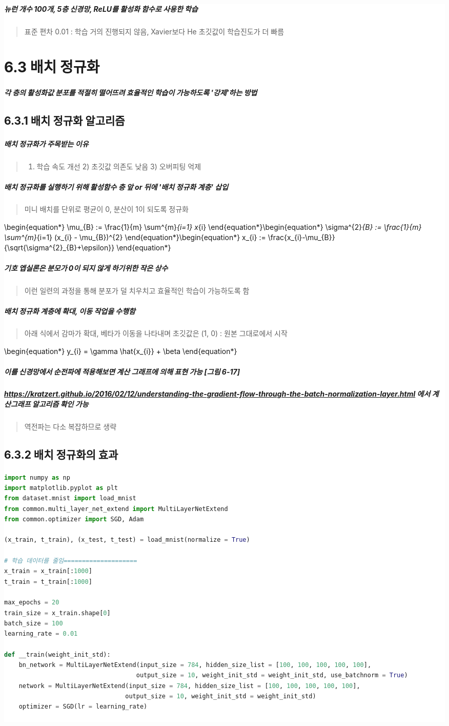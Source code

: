 
##### 뉴런 개수 100개, 5층 신경망, ReLU를 활성화 함수로 사용한 학습
> 표준 편차 0.01 : 학습 거의 진행되지 않음, Xavier보다 He 초깃값이 학습진도가 더 빠름

# 6.3 배치 정규화

##### 각 층의 활성화값 분포를 적절히 떨어뜨려 효율적인 학습이 가능하도록 '강제'하는 방법

## 6.3.1 배치 정규화 알고리즘

##### 배치 정규화가 주목받는 이유 
> 1) 학습 속도 개선 2) 초깃값 의존도 낮음 3) 오버피팅 억제

##### 배치 정규화를 실행하기 위해 활성함수 층 앞 or 뒤에 '배치 정규화 계층' 삽입
> 미니 배치를 단위로 평균이 0, 분산이 1이 되도록 정규화

\begin{equation*} \mu_{B} := \frac{1}{m} \sum^{m}_{i=1} x_{i} \end{equation*}\begin{equation*} \sigma^{2}_{B} := \frac{1}{m} \sum^{m}_{i=1} (x_{i} - \mu_{B})^{2} \end{equation*}\begin{equation*} x_{i} := \frac{x_{i}-\mu_{B}}{\sqrt{\sigma^{2}_{B}+\epsilon}} \end{equation*}

##### 기호 엡실론은 분모가 0이 되지 않게 하기위한 작은 상수 
> 이런 일련의 과정을 통해 분포가 덜 치우치고 효율적인 학습이 가능하도록 함 

##### 배치 정규화 계층에 확대, 이동 작업을 수행함 
> 아래 식에서 감마가 확대, 베타가 이동을 나타내며 초깃값은 (1, 0) : 원본 그대로에서 시작

\begin{equation*} y_{i} = \gamma \hat{x_{i}} + \beta \end{equation*}

##### 이를 신경망에서 순전파에 적용해보면 계산 그래프에 의해 표현 가능 [그림 6-17]
##### https://kratzert.github.io/2016/02/12/understanding-the-gradient-flow-through-the-batch-normalization-layer.html 에서 계산그래프 알고리즘 확인 가능
> 역전파는 다소 복잡하므로 생략

## 6.3.2 배치 정규화의 효과


```python
import numpy as np
import matplotlib.pyplot as plt
from dataset.mnist import load_mnist
from common.multi_layer_net_extend import MultiLayerNetExtend
from common.optimizer import SGD, Adam

(x_train, t_train), (x_test, t_test) = load_mnist(normalize = True)

# 학습 데이터를 줄임====================
x_train = x_train[:1000]
t_train = t_train[:1000]

max_epochs = 20
train_size = x_train.shape[0]
batch_size = 100
learning_rate = 0.01

def __train(weight_init_std):
    bn_network = MultiLayerNetExtend(input_size = 784, hidden_size_list = [100, 100, 100, 100, 100], 
                                    output_size = 10, weight_init_std = weight_init_std, use_batchnorm = True)
    network = MultiLayerNetExtend(input_size = 784, hidden_size_list = [100, 100, 100, 100, 100],
                                 output_size = 10, weight_init_std = weight_init_std)
    optimizer = SGD(lr = learning_rate)
    
```